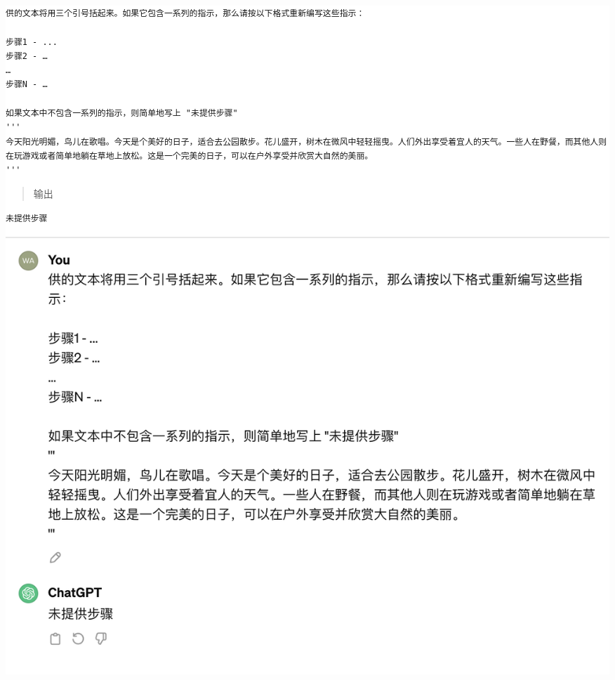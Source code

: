 ```
供的文本将用三个引号括起来。如果它包含一系列的指示，那么请按以下格式重新编写这些指示：

步骤1 - ...
步骤2 - …
…
步骤N - …

如果文本中不包含一系列的指示，则简单地写上 "未提供步骤"
'''
今天阳光明媚，鸟儿在歌唱。今天是个美好的日子，适合去公园散步。花儿盛开，树木在微风中轻轻摇曳。人们外出享受着宜人的天气。一些人在野餐，而其他人则在玩游戏或者简单地躺在草地上放松。这是一个完美的日子，可以在户外享受并欣赏大自然的美丽。
'''

```



> 输出

```
未提供步骤
```

![image_20240325181636964](./images/image_20240325181636964.png)
